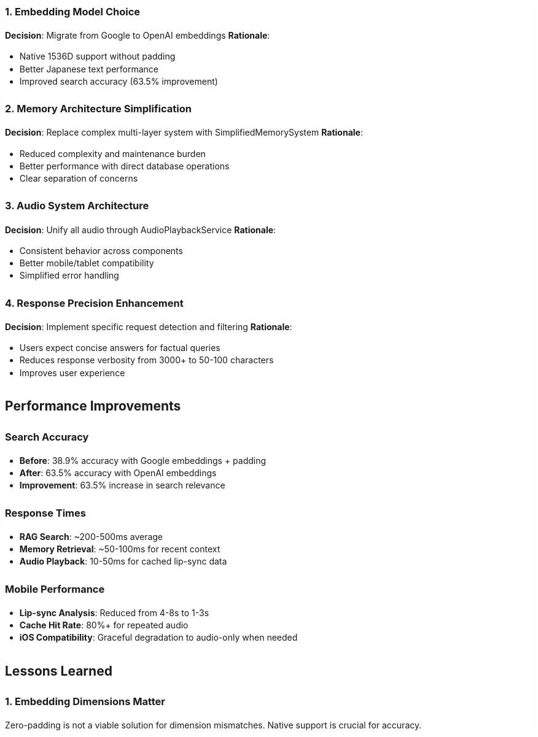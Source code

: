 ### 1. Embedding Model Choice
**Decision**: Migrate from Google to OpenAI embeddings
**Rationale**: 
- Native 1536D support without padding
- Better Japanese text performance
- Improved search accuracy (63.5% improvement)

### 2. Memory Architecture Simplification
**Decision**: Replace complex multi-layer system with SimplifiedMemorySystem
**Rationale**:
- Reduced complexity and maintenance burden
- Better performance with direct database operations
- Clear separation of concerns

### 3. Audio System Architecture
**Decision**: Unify all audio through AudioPlaybackService
**Rationale**:
- Consistent behavior across components
- Better mobile/tablet compatibility
- Simplified error handling

### 4. Response Precision Enhancement
**Decision**: Implement specific request detection and filtering
**Rationale**:
- Users expect concise answers for factual queries
- Reduces response verbosity from 3000+ to 50-100 characters
- Improves user experience

## Performance Improvements

### Search Accuracy
- **Before**: 38.9% accuracy with Google embeddings + padding
- **After**: 63.5% accuracy with OpenAI embeddings
- **Improvement**: 63.5% increase in search relevance

### Response Times
- **RAG Search**: ~200-500ms average
- **Memory Retrieval**: ~50-100ms for recent context
- **Audio Playback**: 10-50ms for cached lip-sync data

### Mobile Performance
- **Lip-sync Analysis**: Reduced from 4-8s to 1-3s
- **Cache Hit Rate**: 80%+ for repeated audio
- **iOS Compatibility**: Graceful degradation to audio-only when needed

## Lessons Learned

### 1. Embedding Dimensions Matter
Zero-padding is not a viable solution for dimension mismatches. Native support is crucial for accuracy.
